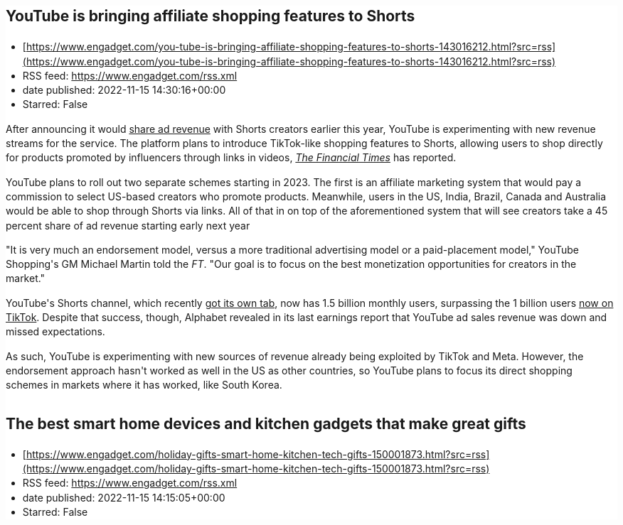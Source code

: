 ## YouTube is bringing affiliate shopping features to Shorts
 - [https://www.engadget.com/you-tube-is-bringing-affiliate-shopping-features-to-shorts-143016212.html?src=rss](https://www.engadget.com/you-tube-is-bringing-affiliate-shopping-features-to-shorts-143016212.html?src=rss)
 - RSS feed: https://www.engadget.com/rss.xml
 - date published: 2022-11-15 14:30:16+00:00
 - Starred: False

<p>After announcing it would <a href="https://www.engadget.com/youtube-revenue-sharing-shorts-creators-170137275.html">share ad revenue</a> with Shorts creators earlier this year, YouTube is experimenting with new revenue streams for the service. The platform plans to introduce TikTok-like shopping features to Shorts, allowing users to shop directly for products promoted by influencers through links in videos, <a href="https://www.ft.com/content/8a155d40-bc71-411a-bbb6-a3a1044a15ac"><em>The Financial Times</em></a> has reported.&nbsp;</p><p>YouTube plans to roll out two separate schemes starting in 2023. The first is an affiliate marketing system that would pay a commission to select US-based creators who promote products. Meanwhile, users in the US, India, Brazil, Canada and Australia would be able to shop through Shorts via links. All of that in on top of the aforementioned system that will see creators take a 45 percent share of ad revenue starting early next year</p><span id="end-legacy-contents"></span><p>"It is very much an endorsement model, versus a more traditional advertising model or a paid-placement model," YouTube Shopping's GM Michael Martin told the <em>FT</em>. "Our goal is to focus on the best monetization opportunities for creators in the market."</p><p>YouTube's Shorts channel, which recently <a href="https://www.theverge.com/2022/10/28/23427585/youtube-shorts-videos-live-tabs-channels">got its own tab</a>, now has 1.5 billion monthly users, surpassing the 1 billion users <a href="https://www.engadget.com/bytedance-tiktok-1-billion-monthly-active-users-154034999.html">now on TikTok</a>. Despite that success, though, Alphabet revealed in its last earnings report that YouTube ad sales revenue was down and missed expectations.</p><p>As such, YouTube is experimenting with new sources of revenue already being exploited by TikTok and Meta. However, the endorsement approach hasn't worked as well in the US as other countries, so YouTube plans to focus its direct shopping schemes in markets where it has worked, like South Korea.&nbsp;</p>

## The best smart home devices and kitchen gadgets that make great gifts
 - [https://www.engadget.com/holiday-gifts-smart-home-kitchen-tech-gifts-150001873.html?src=rss](https://www.engadget.com/holiday-gifts-smart-home-kitchen-tech-gifts-150001873.html?src=rss)
 - RSS feed: https://www.engadget.com/rss.xml
 - date published: 2022-11-15 14:15:05+00:00
 - Starred: False
